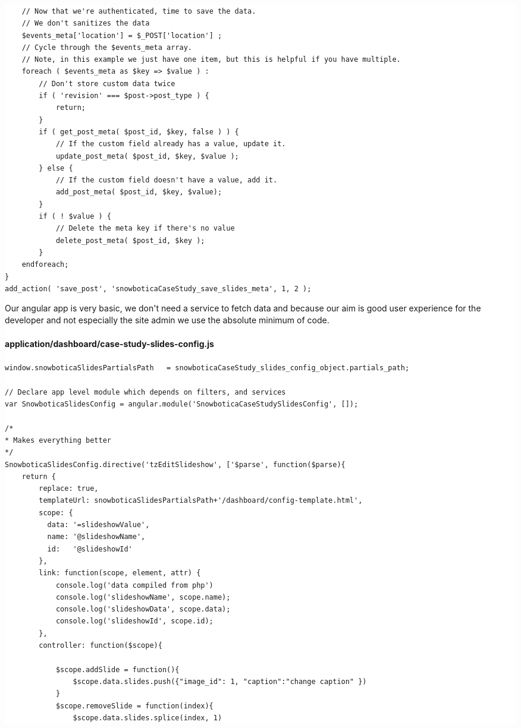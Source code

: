 ```
	// Now that we're authenticated, time to save the data.
	// We don't sanitizes the data
	$events_meta['location'] = $_POST['location'] ;
	// Cycle through the $events_meta array.
	// Note, in this example we just have one item, but this is helpful if you have multiple.
	foreach ( $events_meta as $key => $value ) :
		// Don't store custom data twice
		if ( 'revision' === $post->post_type ) {
			return;
		}
		if ( get_post_meta( $post_id, $key, false ) ) {
			// If the custom field already has a value, update it.
			update_post_meta( $post_id, $key, $value );
		} else {
			// If the custom field doesn't have a value, add it.
			add_post_meta( $post_id, $key, $value);
		}
		if ( ! $value ) {
			// Delete the meta key if there's no value
			delete_post_meta( $post_id, $key );
		}
	endforeach;
}
add_action( 'save_post', 'snowboticaCaseStudy_save_slides_meta', 1, 2 );

```

Our angular app is very basic, we don't need a service to fetch data and because our aim is good user experience for the developer and not especially the site admin we use the absolute minimum of code.


#### application/dashboard/case-study-slides-config.js

```
window.snowboticaSlidesPartialsPath   = snowboticaCaseStudy_slides_config_object.partials_path;

// Declare app level module which depends on filters, and services
var SnowboticaSlidesConfig = angular.module('SnowboticaCaseStudySlidesConfig', []);

/* 
* Makes everything better
*/
SnowboticaSlidesConfig.directive('tzEditSlideshow', ['$parse', function($parse){
    return {
        replace: true,
        templateUrl: snowboticaSlidesPartialsPath+'/dashboard/config-template.html',
        scope: {
          data: '=slideshowValue',
          name: '@slideshowName',
          id:   '@slideshowId'
        },
        link: function(scope, element, attr) {
        	console.log('data compiled from php')
        	console.log('slideshowName', scope.name);
        	console.log('slideshowData', scope.data);
        	console.log('slideshowId', scope.id);
        },
        controller: function($scope){

        	$scope.addSlide = function(){
        		$scope.data.slides.push({"image_id": 1, "caption":"change caption" })
        	}
        	$scope.removeSlide = function(index){
        		$scope.data.slides.splice(index, 1)
```